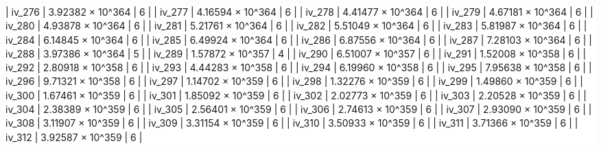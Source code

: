 | iv_276 | 3.92382 × 10^364 | 6 |
| iv_277 | 4.16594 × 10^364 | 6 |
| iv_278 | 4.41477 × 10^364 | 6 |
| iv_279 | 4.67181 × 10^364 | 6 |
| iv_280 | 4.93878 × 10^364 | 6 |
| iv_281 | 5.21761 × 10^364 | 6 |
| iv_282 | 5.51049 × 10^364 | 6 |
| iv_283 | 5.81987 × 10^364 | 6 |
| iv_284 | 6.14845 × 10^364 | 6 |
| iv_285 | 6.49924 × 10^364 | 6 |
| iv_286 | 6.87556 × 10^364 | 6 |
| iv_287 | 7.28103 × 10^364 | 6 |
| iv_288 | 3.97386 × 10^364 | 5 |
| iv_289 | 1.57872 × 10^357 | 4 |
| iv_290 | 6.51007 × 10^357 | 6 |
| iv_291 | 1.52008 × 10^358 | 6 |
| iv_292 | 2.80918 × 10^358 | 6 |
| iv_293 | 4.44283 × 10^358 | 6 |
| iv_294 | 6.19960 × 10^358 | 6 |
| iv_295 | 7.95638 × 10^358 | 6 |
| iv_296 | 9.71321 × 10^358 | 6 |
| iv_297 | 1.14702 × 10^359 | 6 |
| iv_298 | 1.32276 × 10^359 | 6 |
| iv_299 | 1.49860 × 10^359 | 6 |
| iv_300 | 1.67461 × 10^359 | 6 |
| iv_301 | 1.85092 × 10^359 | 6 |
| iv_302 | 2.02773 × 10^359 | 6 |
| iv_303 | 2.20528 × 10^359 | 6 |
| iv_304 | 2.38389 × 10^359 | 6 |
| iv_305 | 2.56401 × 10^359 | 6 |
| iv_306 | 2.74613 × 10^359 | 6 |
| iv_307 | 2.93090 × 10^359 | 6 |
| iv_308 | 3.11907 × 10^359 | 6 |
| iv_309 | 3.31154 × 10^359 | 6 |
| iv_310 | 3.50933 × 10^359 | 6 |
| iv_311 | 3.71366 × 10^359 | 6 |
| iv_312 | 3.92587 × 10^359 | 6 |